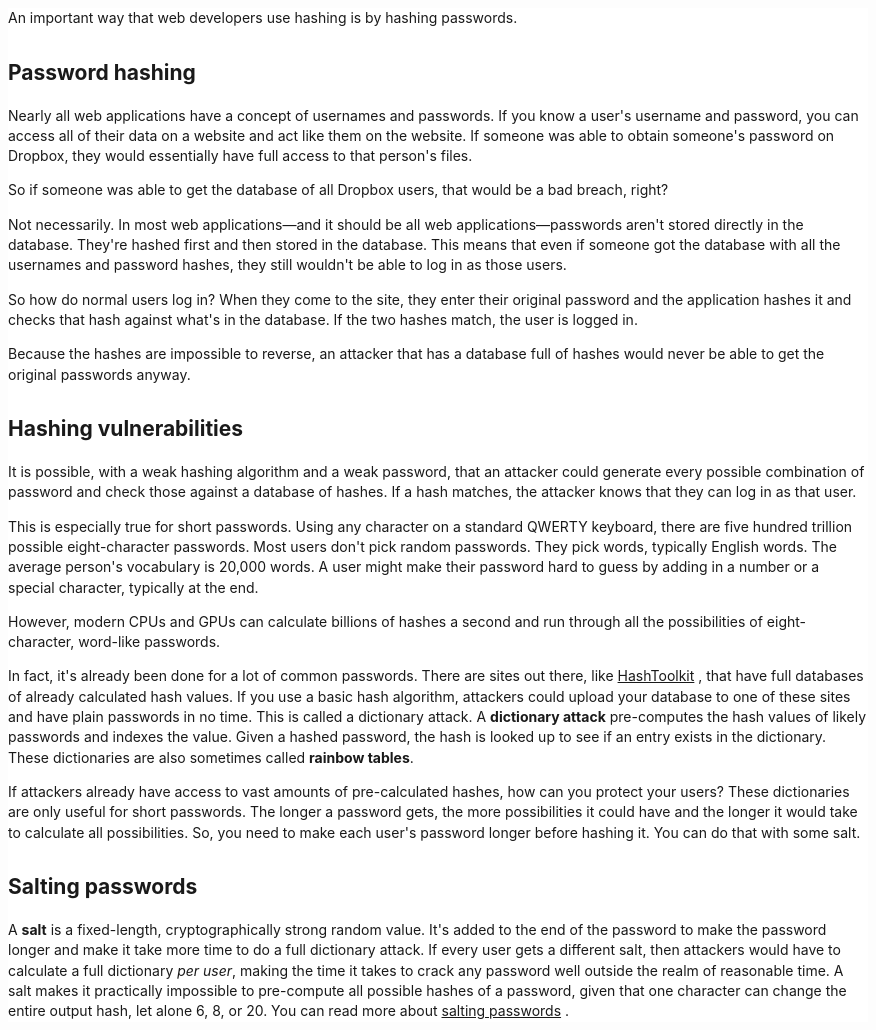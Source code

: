 An important way that web developers use hashing is by hashing passwords.

## Password hashing

Nearly all web applications have a concept of usernames and passwords. If you know a user's username and password, you can access all of their data on a website and act like them on the website. If someone was able to obtain someone's password on Dropbox, they would essentially have full access to that person's files.

So if someone was able to get the database of all Dropbox users, that would be a bad breach, right?

Not necessarily. In most web applications—and it should be all web applications—passwords aren't stored directly in the database. They're hashed first and then stored in the database. This means that even if someone got the database with all the usernames and password hashes, they still wouldn't be able to log in as those users.

So how do normal users log in? When they come to the site, they enter their original password and the application hashes it and checks that hash against what's in the database. If the two hashes match, the user is logged in.

Because the hashes are impossible to reverse, an attacker that has a database full of hashes would never be able to get the original passwords anyway.

## Hashing vulnerabilities

It is possible, with a weak hashing algorithm and a weak password, that an attacker could generate every possible combination of password and check those against a database of hashes. If a hash matches, the attacker knows that they can log in as that user.

This is especially true for short passwords. Using any character on a standard QWERTY keyboard, there are five hundred trillion possible eight-character passwords. Most users don't pick random passwords. They pick words, typically English words. The average person's vocabulary is 20,000 words. A user might make their password hard to guess by adding in a number or a special character, typically at the end.

However, modern CPUs and GPUs can calculate billions of hashes a second and run through all the possibilities of eight-character, word-like passwords.

In fact, it's already been done for a lot of common passwords. There are sites out there, like [HashToolkit](https://hashtoolkit.com/) , that have full databases of already calculated hash values. If you use a basic hash algorithm, attackers could upload your database to one of these sites and have plain passwords in no time. This is called a dictionary attack. A **dictionary attack** pre-computes the hash values of likely passwords and indexes the value. Given a hashed password, the hash is looked up to see if an entry exists in the dictionary. These dictionaries are also sometimes called **rainbow tables**.

If attackers already have access to vast amounts of pre-calculated hashes, how can you protect your users? These dictionaries are only useful for short passwords. The longer a password gets, the more possibilities it could have and the longer it would take to calculate all possibilities. So, you need to make each user's password longer before hashing it. You can do that with some salt.

## Salting passwords

A **salt** is a fixed-length, cryptographically strong random value. It's added to the end of the password to make the password longer and make it take more time to do a full dictionary attack. If every user gets a different salt, then attackers would have to calculate a full dictionary _per user_, making the time it takes to crack any password well outside the realm of reasonable time. A salt makes it practically impossible to pre-compute all possible hashes of a password, given that one character can change the entire output hash, let alone 6, 8, or 20. You can read more about [salting passwords](https://auth0.com/blog/adding-salt-to-hashing-a-better-way-to-store-passwords/) .
